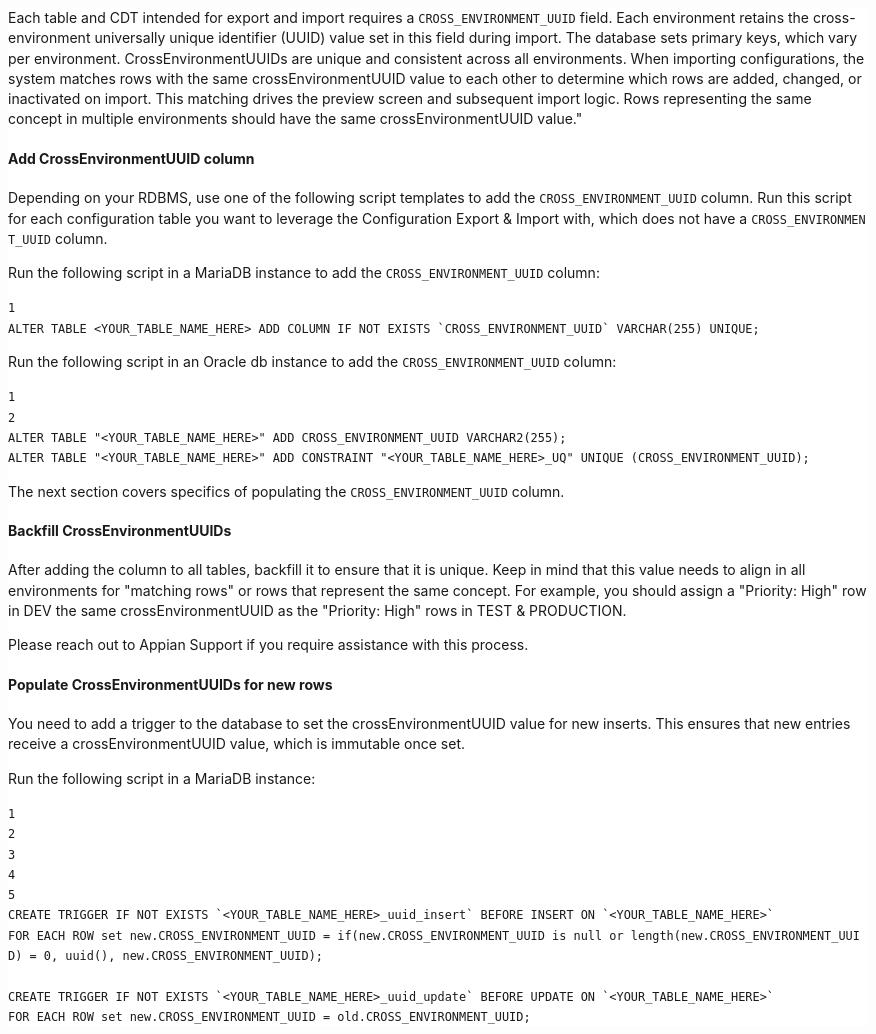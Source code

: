 Each table and CDT intended for export and import requires a `CROSS_ENVIRONMENT_UUID` field. Each environment retains the cross-environment universally unique identifier (UUID) value set in this field during import. The database sets primary keys, which vary per environment. CrossEnvironmentUUIDs are unique and consistent across all environments. When importing configurations, the system matches rows with the same crossEnvironmentUUID value to each other to determine which rows are added, changed, or inactivated on import. This matching drives the preview screen and subsequent import logic. Rows representing the same concept in multiple environments should have the same crossEnvironmentUUID value."

#### Add CrossEnvironmentUUID column

Depending on your RDBMS, use one of the following script templates to add the `CROSS_ENVIRONMENT_UUID` column. Run this script for each configuration table you want to leverage the Configuration Export & Import with, which does not have a `CROSS_ENVIRONMENT_UUID` column.

Run the following script in a MariaDB instance to add the `CROSS_ENVIRONMENT_UUID` column:

```
1
ALTER TABLE <YOUR_TABLE_NAME_HERE> ADD COLUMN IF NOT EXISTS `CROSS_ENVIRONMENT_UUID` VARCHAR(255) UNIQUE;
```

Run the following script in an Oracle db instance to add the `CROSS_ENVIRONMENT_UUID` column:

```
1
2
ALTER TABLE "<YOUR_TABLE_NAME_HERE>" ADD CROSS_ENVIRONMENT_UUID VARCHAR2(255);
ALTER TABLE "<YOUR_TABLE_NAME_HERE>" ADD CONSTRAINT "<YOUR_TABLE_NAME_HERE>_UQ" UNIQUE (CROSS_ENVIRONMENT_UUID);
```

The next section covers specifics of populating the `CROSS_ENVIRONMENT_UUID` column.

#### Backfill CrossEnvironmentUUIDs

After adding the column to all tables, backfill it to ensure that it is unique. Keep in mind that this value needs to align in all environments for "matching rows" or rows that represent the same concept. For example, you should assign a "Priority: High" row in DEV the same crossEnvironmentUUID as the "Priority: High" rows in TEST & PRODUCTION.

Please reach out to Appian Support if you require assistance with this process.

#### Populate CrossEnvironmentUUIDs for new rows

You need to add a trigger to the database to set the crossEnvironmentUUID value for new inserts. This ensures that new entries receive a crossEnvironmentUUID value, which is immutable once set.

Run the following script in a MariaDB instance:

```
1
2
3
4
5
CREATE TRIGGER IF NOT EXISTS `<YOUR_TABLE_NAME_HERE>_uuid_insert` BEFORE INSERT ON `<YOUR_TABLE_NAME_HERE>`
FOR EACH ROW set new.CROSS_ENVIRONMENT_UUID = if(new.CROSS_ENVIRONMENT_UUID is null or length(new.CROSS_ENVIRONMENT_UUID) = 0, uuid(), new.CROSS_ENVIRONMENT_UUID);

CREATE TRIGGER IF NOT EXISTS `<YOUR_TABLE_NAME_HERE>_uuid_update` BEFORE UPDATE ON `<YOUR_TABLE_NAME_HERE>`
FOR EACH ROW set new.CROSS_ENVIRONMENT_UUID = old.CROSS_ENVIRONMENT_UUID;
```
